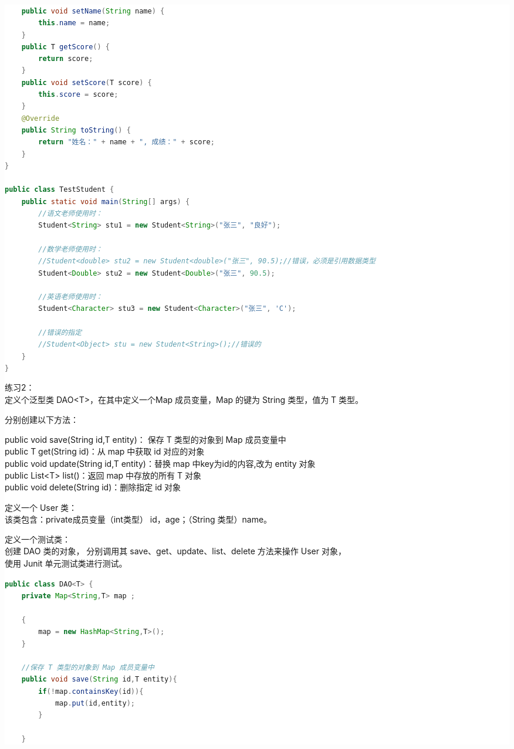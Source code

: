 ```java
    public void setName(String name) {
        this.name = name;
    }
    public T getScore() {
        return score;
    }
    public void setScore(T score) {
        this.score = score;
    }
    @Override
    public String toString() {
        return "姓名：" + name + ", 成绩：" + score;
    }
}

public class TestStudent {
    public static void main(String[] args) {
        //语文老师使用时：
        Student<String> stu1 = new Student<String>("张三", "良好");

        //数学老师使用时：
        //Student<double> stu2 = new Student<double>("张三", 90.5);//错误，必须是引用数据类型
        Student<Double> stu2 = new Student<Double>("张三", 90.5);

        //英语老师使用时：
        Student<Character> stu3 = new Student<Character>("张三", 'C');

        //错误的指定
        //Student<Object> stu = new Student<String>();//错误的
    }
}
```

练习2：          
定义个泛型类 DAO\<T>，在其中定义一个Map 成员变量，Map 的键为 String 类型，值为 T 类型。          

分别创建以下方法：         

public void save(String id,T entity)： 保存 T 类型的对象到 Map 成员变量中         
public T get(String id)：从 map 中获取 id 对应的对象          
public void update(String id,T entity)：替换 map 中key为id的内容,改为 entity 对象         
public List\<T> list()：返回 map 中存放的所有 T 对象          
public void delete(String id)：删除指定 id 对象          

定义一个 User 类：          
该类包含：private成员变量（int类型） id，age；（String 类型）name。         

定义一个测试类：          
创建 DAO 类的对象， 分别调用其 save、get、update、list、delete 方法来操作 User 对象，         
使用 Junit 单元测试类进行测试。         

```java
public class DAO<T> {
    private Map<String,T> map ;

    {
        map = new HashMap<String,T>();
    }

    //保存 T 类型的对象到 Map 成员变量中
    public void save(String id,T entity){
        if(!map.containsKey(id)){
            map.put(id,entity);
        }

    }
```